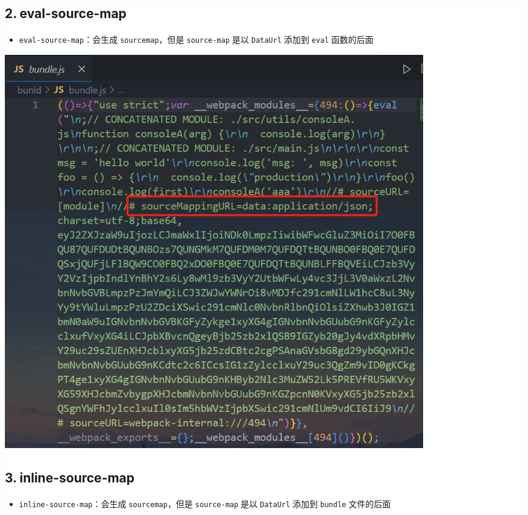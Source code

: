 ## 2. eval-source-map

- `eval-source-map`：会生成 `sourcemap`，但是 `source-map` 是以 `DataUrl` 添加到 `eval` 函数的后面

<img src="assets/image-20230506144409012.png" alt="image-20230506144409012" style="zoom:80%;" />

## 3. inline-source-map

- `inline-source-map`：会生成 `sourcemap`，但是 `source-map` 是以 `DataUrl` 添加到 `bundle` 文件的后面
